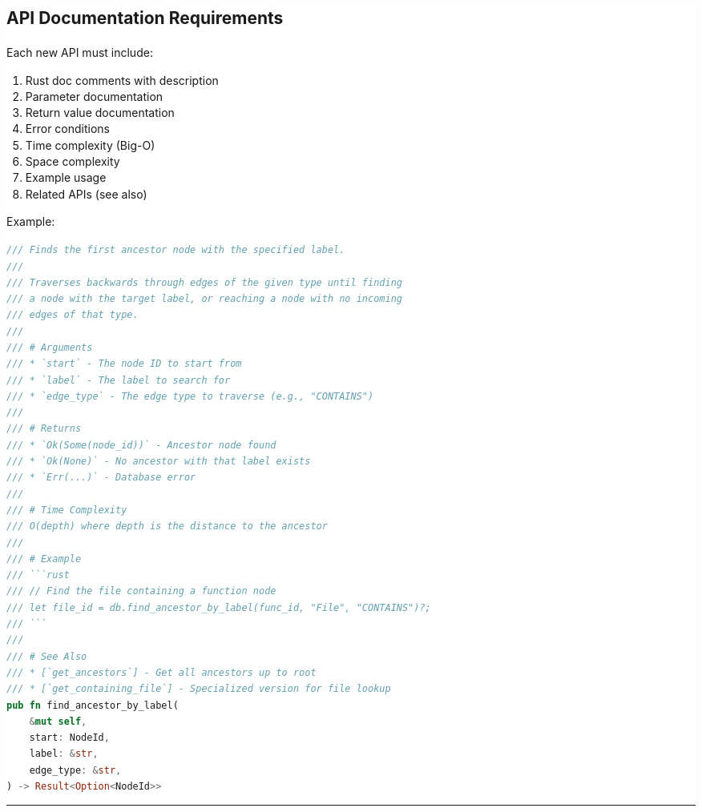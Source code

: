 
## API Documentation Requirements

Each new API must include:
1. Rust doc comments with description
2. Parameter documentation
3. Return value documentation
4. Error conditions
5. Time complexity (Big-O)
6. Space complexity
7. Example usage
8. Related APIs (see also)

Example:
```rust
/// Finds the first ancestor node with the specified label.
///
/// Traverses backwards through edges of the given type until finding
/// a node with the target label, or reaching a node with no incoming
/// edges of that type.
///
/// # Arguments
/// * `start` - The node ID to start from
/// * `label` - The label to search for
/// * `edge_type` - The edge type to traverse (e.g., "CONTAINS")
///
/// # Returns
/// * `Ok(Some(node_id))` - Ancestor node found
/// * `Ok(None)` - No ancestor with that label exists
/// * `Err(...)` - Database error
///
/// # Time Complexity
/// O(depth) where depth is the distance to the ancestor
///
/// # Example
/// ```rust
/// // Find the file containing a function node
/// let file_id = db.find_ancestor_by_label(func_id, "File", "CONTAINS")?;
/// ```
///
/// # See Also
/// * [`get_ancestors`] - Get all ancestors up to root
/// * [`get_containing_file`] - Specialized version for file lookup
pub fn find_ancestor_by_label(
    &mut self,
    start: NodeId,
    label: &str,
    edge_type: &str,
) -> Result<Option<NodeId>>
```

---
